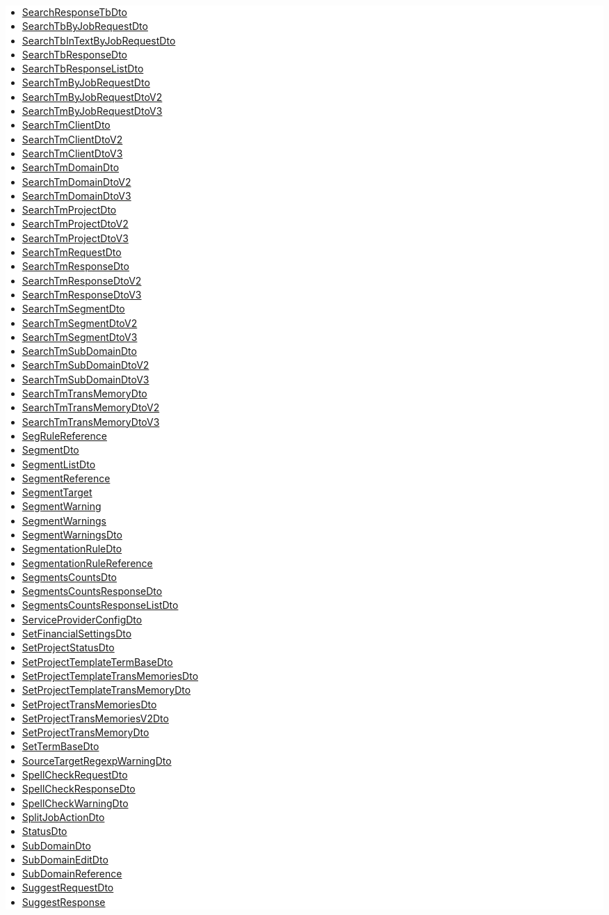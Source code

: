  - [SearchResponseTbDto](docs/SearchResponseTbDto.md)
 - [SearchTbByJobRequestDto](docs/SearchTbByJobRequestDto.md)
 - [SearchTbInTextByJobRequestDto](docs/SearchTbInTextByJobRequestDto.md)
 - [SearchTbResponseDto](docs/SearchTbResponseDto.md)
 - [SearchTbResponseListDto](docs/SearchTbResponseListDto.md)
 - [SearchTmByJobRequestDto](docs/SearchTmByJobRequestDto.md)
 - [SearchTmByJobRequestDtoV2](docs/SearchTmByJobRequestDtoV2.md)
 - [SearchTmByJobRequestDtoV3](docs/SearchTmByJobRequestDtoV3.md)
 - [SearchTmClientDto](docs/SearchTmClientDto.md)
 - [SearchTmClientDtoV2](docs/SearchTmClientDtoV2.md)
 - [SearchTmClientDtoV3](docs/SearchTmClientDtoV3.md)
 - [SearchTmDomainDto](docs/SearchTmDomainDto.md)
 - [SearchTmDomainDtoV2](docs/SearchTmDomainDtoV2.md)
 - [SearchTmDomainDtoV3](docs/SearchTmDomainDtoV3.md)
 - [SearchTmProjectDto](docs/SearchTmProjectDto.md)
 - [SearchTmProjectDtoV2](docs/SearchTmProjectDtoV2.md)
 - [SearchTmProjectDtoV3](docs/SearchTmProjectDtoV3.md)
 - [SearchTmRequestDto](docs/SearchTmRequestDto.md)
 - [SearchTmResponseDto](docs/SearchTmResponseDto.md)
 - [SearchTmResponseDtoV2](docs/SearchTmResponseDtoV2.md)
 - [SearchTmResponseDtoV3](docs/SearchTmResponseDtoV3.md)
 - [SearchTmSegmentDto](docs/SearchTmSegmentDto.md)
 - [SearchTmSegmentDtoV2](docs/SearchTmSegmentDtoV2.md)
 - [SearchTmSegmentDtoV3](docs/SearchTmSegmentDtoV3.md)
 - [SearchTmSubDomainDto](docs/SearchTmSubDomainDto.md)
 - [SearchTmSubDomainDtoV2](docs/SearchTmSubDomainDtoV2.md)
 - [SearchTmSubDomainDtoV3](docs/SearchTmSubDomainDtoV3.md)
 - [SearchTmTransMemoryDto](docs/SearchTmTransMemoryDto.md)
 - [SearchTmTransMemoryDtoV2](docs/SearchTmTransMemoryDtoV2.md)
 - [SearchTmTransMemoryDtoV3](docs/SearchTmTransMemoryDtoV3.md)
 - [SegRuleReference](docs/SegRuleReference.md)
 - [SegmentDto](docs/SegmentDto.md)
 - [SegmentListDto](docs/SegmentListDto.md)
 - [SegmentReference](docs/SegmentReference.md)
 - [SegmentTarget](docs/SegmentTarget.md)
 - [SegmentWarning](docs/SegmentWarning.md)
 - [SegmentWarnings](docs/SegmentWarnings.md)
 - [SegmentWarningsDto](docs/SegmentWarningsDto.md)
 - [SegmentationRuleDto](docs/SegmentationRuleDto.md)
 - [SegmentationRuleReference](docs/SegmentationRuleReference.md)
 - [SegmentsCountsDto](docs/SegmentsCountsDto.md)
 - [SegmentsCountsResponseDto](docs/SegmentsCountsResponseDto.md)
 - [SegmentsCountsResponseListDto](docs/SegmentsCountsResponseListDto.md)
 - [ServiceProviderConfigDto](docs/ServiceProviderConfigDto.md)
 - [SetFinancialSettingsDto](docs/SetFinancialSettingsDto.md)
 - [SetProjectStatusDto](docs/SetProjectStatusDto.md)
 - [SetProjectTemplateTermBaseDto](docs/SetProjectTemplateTermBaseDto.md)
 - [SetProjectTemplateTransMemoriesDto](docs/SetProjectTemplateTransMemoriesDto.md)
 - [SetProjectTemplateTransMemoryDto](docs/SetProjectTemplateTransMemoryDto.md)
 - [SetProjectTransMemoriesDto](docs/SetProjectTransMemoriesDto.md)
 - [SetProjectTransMemoriesV2Dto](docs/SetProjectTransMemoriesV2Dto.md)
 - [SetProjectTransMemoryDto](docs/SetProjectTransMemoryDto.md)
 - [SetTermBaseDto](docs/SetTermBaseDto.md)
 - [SourceTargetRegexpWarningDto](docs/SourceTargetRegexpWarningDto.md)
 - [SpellCheckRequestDto](docs/SpellCheckRequestDto.md)
 - [SpellCheckResponseDto](docs/SpellCheckResponseDto.md)
 - [SpellCheckWarningDto](docs/SpellCheckWarningDto.md)
 - [SplitJobActionDto](docs/SplitJobActionDto.md)
 - [StatusDto](docs/StatusDto.md)
 - [SubDomainDto](docs/SubDomainDto.md)
 - [SubDomainEditDto](docs/SubDomainEditDto.md)
 - [SubDomainReference](docs/SubDomainReference.md)
 - [SuggestRequestDto](docs/SuggestRequestDto.md)
 - [SuggestResponse](docs/SuggestResponse.md)
